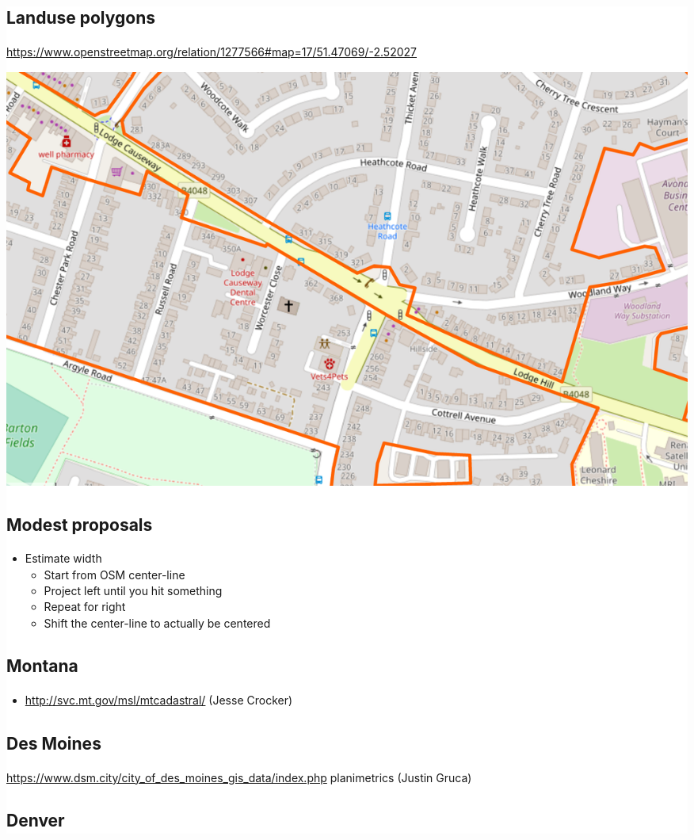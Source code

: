 ## Landuse polygons

<https://www.openstreetmap.org/relation/1277566#map=17/51.47069/-2.52027>

![](landuse.png)

## Modest proposals

- Estimate width
  - Start from OSM center-line
  - Project left until you hit something
  - Repeat for right
  - Shift the center-line to actually be centered

## Montana

- http://svc.mt.gov/msl/mtcadastral/ (Jesse Crocker)

## Des Moines

https://www.dsm.city/city_of_des_moines_gis_data/index.php planimetrics (Justin Gruca)

## Denver
